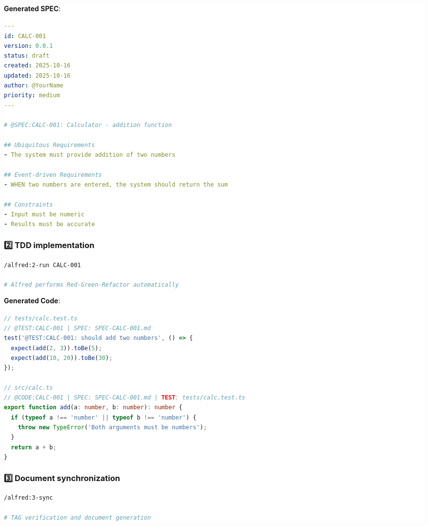 **Generated SPEC**:
```yaml
---
id: CALC-001
version: 0.0.1
status: draft
created: 2025-10-16
updated: 2025-10-16
author: @YourName
priority: medium
---

# @SPEC:CALC-001: Calculator - addition function

## Ubiquitous Requirements
- The system must provide addition of two numbers

## Event-driven Requirements
- WHEN two numbers are entered, the system should return the sum

## Constraints
- Input must be numeric
- Results must be accurate
```

### 2️⃣ TDD implementation
```bash
/alfred:2-run CALC-001

# Alfred performs Red-Green-Refactor automatically
```

**Generated Code**:
```typescript
// tests/calc.test.ts
// @TEST:CALC-001 | SPEC: SPEC-CALC-001.md
test('@TEST:CALC-001: should add two numbers', () => {
  expect(add(2, 3)).toBe(5);
  expect(add(10, 20)).toBe(30);
});

// src/calc.ts
// @CODE:CALC-001 | SPEC: SPEC-CALC-001.md | TEST: tests/calc.test.ts
export function add(a: number, b: number): number {
  if (typeof a !== 'number' || typeof b !== 'number') {
    throw new TypeError('Both arguments must be numbers');
  }
  return a + b;
}
```

### 3️⃣ Document synchronization
```bash
/alfred:3-sync

# TAG verification and document generation
```
